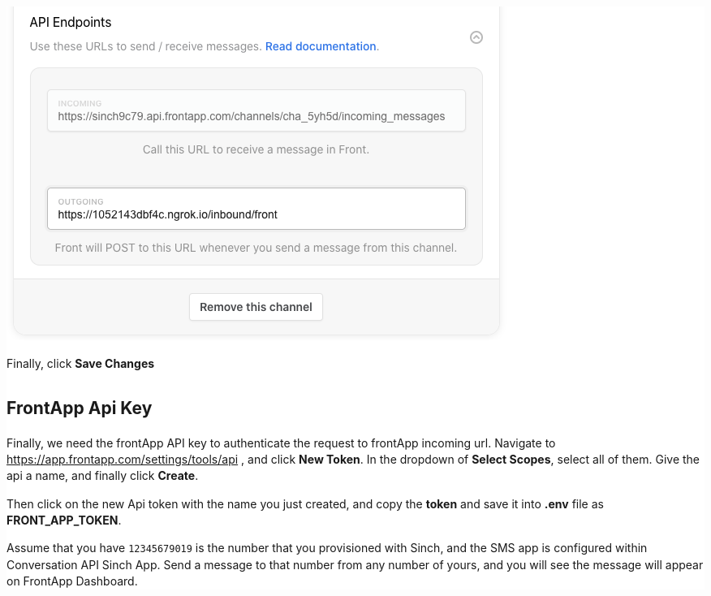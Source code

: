 ![frontApp_set_up_url](images/frontAppSetUpUrl.png)

Finally, click **Save Changes** 

## FrontApp Api Key 

Finally, we need the frontApp API key to authenticate the request to frontApp incoming url. Navigate to https://app.frontapp.com/settings/tools/api , and click **New Token**. In the dropdown of **Select Scopes**, select all of them. Give the api a name, and finally click **Create**. 

Then click on the new Api token with the name you just created, and copy the **token** and save it into **.env** file as **FRONT_APP_TOKEN**.

Assume that you have `12345679019` is the number that you provisioned with Sinch, and the SMS app is configured within Conversation API Sinch App. 
Send a message to that number from any number of yours, and you will see the message will appear on FrontApp Dashboard. 
